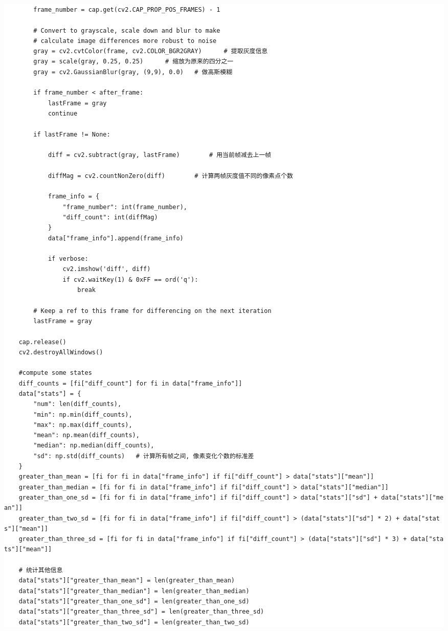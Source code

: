 ```
        frame_number = cap.get(cv2.CAP_PROP_POS_FRAMES) - 1

        # Convert to grayscale, scale down and blur to make
        # calculate image differences more robust to noise
        gray = cv2.cvtColor(frame, cv2.COLOR_BGR2GRAY)      # 提取灰度信息
        gray = scale(gray, 0.25, 0.25)      # 缩放为原来的四分之一
        gray = cv2.GaussianBlur(gray, (9,9), 0.0)   # 做高斯模糊

        if frame_number < after_frame:
            lastFrame = gray
            continue

        if lastFrame != None:

            diff = cv2.subtract(gray, lastFrame)        # 用当前帧减去上一帧

            diffMag = cv2.countNonZero(diff)        # 计算两帧灰度值不同的像素点个数

            frame_info = {
                "frame_number": int(frame_number),
                "diff_count": int(diffMag)
            }
            data["frame_info"].append(frame_info)

            if verbose:
                cv2.imshow('diff', diff)
                if cv2.waitKey(1) & 0xFF == ord('q'):
                    break

        # Keep a ref to this frame for differencing on the next iteration
        lastFrame = gray

    cap.release()
    cv2.destroyAllWindows()

    #compute some states
    diff_counts = [fi["diff_count"] for fi in data["frame_info"]]
    data["stats"] = {
        "num": len(diff_counts),
        "min": np.min(diff_counts),
        "max": np.max(diff_counts),
        "mean": np.mean(diff_counts),
        "median": np.median(diff_counts),
        "sd": np.std(diff_counts)   # 计算所有帧之间, 像素变化个数的标准差
    }
    greater_than_mean = [fi for fi in data["frame_info"] if fi["diff_count"] > data["stats"]["mean"]]
    greater_than_median = [fi for fi in data["frame_info"] if fi["diff_count"] > data["stats"]["median"]]
    greater_than_one_sd = [fi for fi in data["frame_info"] if fi["diff_count"] > data["stats"]["sd"] + data["stats"]["mean"]]
    greater_than_two_sd = [fi for fi in data["frame_info"] if fi["diff_count"] > (data["stats"]["sd"] * 2) + data["stats"]["mean"]]
    greater_than_three_sd = [fi for fi in data["frame_info"] if fi["diff_count"] > (data["stats"]["sd"] * 3) + data["stats"]["mean"]]

    # 统计其他信息
    data["stats"]["greater_than_mean"] = len(greater_than_mean)
    data["stats"]["greater_than_median"] = len(greater_than_median)
    data["stats"]["greater_than_one_sd"] = len(greater_than_one_sd)
    data["stats"]["greater_than_three_sd"] = len(greater_than_three_sd)
    data["stats"]["greater_than_two_sd"] = len(greater_than_two_sd)

```